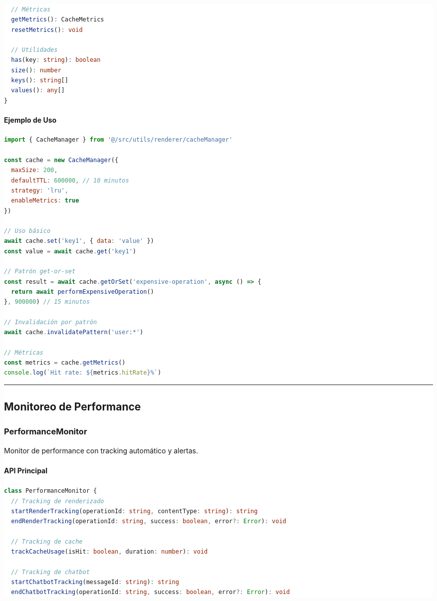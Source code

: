 ```typescript
  // Métricas
  getMetrics(): CacheMetrics
  resetMetrics(): void

  // Utilidades
  has(key: string): boolean
  size(): number
  keys(): string[]
  values(): any[]
}
```

#### Ejemplo de Uso

```javascript
import { CacheManager } from '@/src/utils/renderer/cacheManager'

const cache = new CacheManager({
  maxSize: 200,
  defaultTTL: 600000, // 10 minutos
  strategy: 'lru',
  enableMetrics: true
})

// Uso básico
await cache.set('key1', { data: 'value' })
const value = await cache.get('key1')

// Patrón get-or-set
const result = await cache.getOrSet('expensive-operation', async () => {
  return await performExpensiveOperation()
}, 900000) // 15 minutos

// Invalidación por patrón
await cache.invalidatePattern('user:*')

// Métricas
const metrics = cache.getMetrics()
console.log(`Hit rate: ${metrics.hitRate}%`)
```

---

## Monitoreo de Performance

### PerformanceMonitor

Monitor de performance con tracking automático y alertas.

#### API Principal

```typescript
class PerformanceMonitor {
  // Tracking de renderizado
  startRenderTracking(operationId: string, contentType: string): string
  endRenderTracking(operationId: string, success: boolean, error?: Error): void

  // Tracking de cache
  trackCacheUsage(isHit: boolean, duration: number): void

  // Tracking de chatbot
  startChatbotTracking(messageId: string): string
  endChatbotTracking(operationId: string, success: boolean, error?: Error): void

```